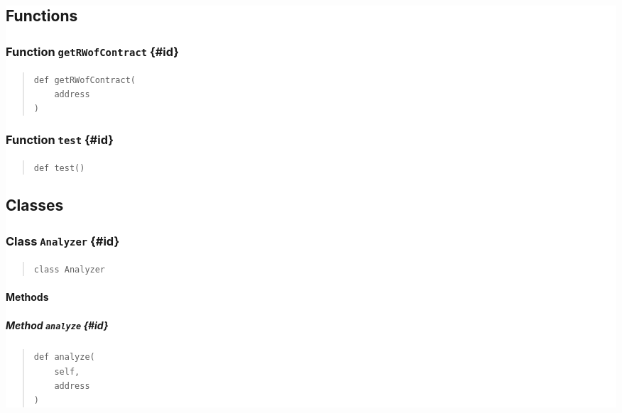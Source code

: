 




    
## Functions


    
### Function `getRWofContract` {#id}




>     def getRWofContract(
>         address
>     )




    
### Function `test` {#id}




>     def test()





    
## Classes


    
### Class `Analyzer` {#id}




>     class Analyzer










    
#### Methods


    
##### Method `analyze` {#id}




>     def analyze(
>         self,
>         address
>     )

